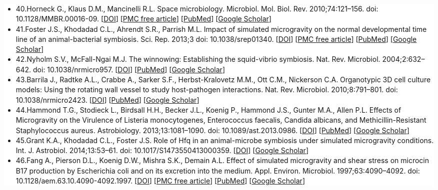 *   40.Horneck G., Klaus D.M., Mancinelli R.L. Space microbiology. Microbiol. Mol. Biol. Rev. 2010;74:121–156. doi: 10.1128/MMBR.00016-09. \[[DOI](https://doi.org/10.1128/MMBR.00016-09)\] \[[PMC free article](https://www.ncbi.nlm.nih.gov/articles/PMC2832349/)\] \[[PubMed](https://pubmed.ncbi.nlm.nih.gov/20197502/)\] \[[Google Scholar](https://scholar.google.com/scholar_lookup?journal=Microbiol.%20Mol.%20Biol.%20Rev.&title=Space%20microbiology&author=G.%20Horneck&author=D.M.%20Klaus&author=R.L.%20Mancinelli&volume=74&publication_year=2010&pages=121-156&pmid=20197502&doi=10.1128/MMBR.00016-09&)\]
*   41.Foster J.S., Khodadad C.L., Ahrendt S.R., Parrish M.L. Impact of simulated microgravity on the normal developmental time line of an animal-bacterial symbiosis. Sci. Rep. 2013;3 doi: 10.1038/srep01340. \[[DOI](https://doi.org/10.1038/srep01340)\] \[[PMC free article](https://www.ncbi.nlm.nih.gov/articles/PMC3581829/)\] \[[PubMed](https://pubmed.ncbi.nlm.nih.gov/23439280/)\] \[[Google Scholar](https://scholar.google.com/scholar_lookup?journal=Sci.%20Rep.&title=Impact%20of%20simulated%20microgravity%20on%20the%20normal%20developmental%20time%20line%20of%20an%20animal-bacterial%20symbiosis&author=J.S.%20Foster&author=C.L.%20Khodadad&author=S.R.%20Ahrendt&author=M.L.%20Parrish&volume=3&publication_year=2013&pmid=23439280&doi=10.1038/srep01340&)\]
*   42.Nyholm S.V., McFall-Ngai M.J. The winnowing: Establishing the squid-vibrio symbiosis. Nat. Rev. Microbiol. 2004;2:632–642. doi: 10.1038/nrmicro957. \[[DOI](https://doi.org/10.1038/nrmicro957)\] \[[PubMed](https://pubmed.ncbi.nlm.nih.gov/15263898/)\] \[[Google Scholar](https://scholar.google.com/scholar_lookup?journal=Nat.%20Rev.%20Microbiol.&title=The%20winnowing:%20Establishing%20the%20squid-vibrio%20symbiosis&author=S.V.%20Nyholm&author=M.J.%20McFall-Ngai&volume=2&publication_year=2004&pages=632-642&pmid=15263898&doi=10.1038/nrmicro957&)\]
*   43.Barrila J., Radtke A.L., Crabbe A., Sarker S.F., Herbst-Kralovetz M.M., Ott C.M., Nickerson C.A. Organotypic 3D cell culture models: Using the rotating wall vessel to study host-pathogen interactions. Nat. Rev. Microbiol. 2010;8:791–801. doi: 10.1038/nrmicro2423. \[[DOI](https://doi.org/10.1038/nrmicro2423)\] \[[PubMed](https://pubmed.ncbi.nlm.nih.gov/20948552/)\] \[[Google Scholar](https://scholar.google.com/scholar_lookup?journal=Nat.%20Rev.%20Microbiol.&title=Organotypic%203D%20cell%20culture%20models:%20Using%20the%20rotating%20wall%20vessel%20to%20study%20host-pathogen%20interactions&author=J.%20Barrila&author=A.L.%20Radtke&author=A.%20Crabbe&author=S.F.%20Sarker&author=M.M.%20Herbst-Kralovetz&volume=8&publication_year=2010&pages=791-801&pmid=20948552&doi=10.1038/nrmicro2423&)\]
*   44.Hammond T.G., Stodieck L., Birdsall H.H., Becker J.L., Koenig P., Hammond J.S., Gunter M.A., Allen P.L. Effects of Microgravity on the Virulence of Listeria monocytogenes, Enterococcus faecalis, Candida albicans, and Methicillin-Resistant Staphylococcus aureus. Astrobiology. 2013;13:1081–1090. doi: 10.1089/ast.2013.0986. \[[DOI](https://doi.org/10.1089/ast.2013.0986)\] \[[PubMed](https://pubmed.ncbi.nlm.nih.gov/24283929/)\] \[[Google Scholar](https://scholar.google.com/scholar_lookup?journal=Astrobiology&title=Effects%20of%20Microgravity%20on%20the%20Virulence%20of%20Listeria%20monocytogenes,%20Enterococcus%20faecalis,%20Candida%20albicans,%20and%20Methicillin-Resistant%20Staphylococcus%20aureus&author=T.G.%20Hammond&author=L.%20Stodieck&author=H.H.%20Birdsall&author=J.L.%20Becker&author=P.%20Koenig&volume=13&publication_year=2013&pages=1081-1090&pmid=24283929&doi=10.1089/ast.2013.0986&)\]
*   45.Grant K.A., Khodadad C.L., Foster J.S. Role of Hfq in an animal-microbe symbiosis under simulated microgravity conditions. Int. J. Astrobiol. 2014;13:53–61. doi: 10.1017/S1473550413000359. \[[DOI](https://doi.org/10.1017/S1473550413000359)\] \[[Google Scholar](https://scholar.google.com/scholar_lookup?journal=Int.%20J.%20Astrobiol.&title=Role%20of%20Hfq%20in%20an%20animal-microbe%20symbiosis%20under%20simulated%20microgravity%20conditions&author=K.A.%20Grant&author=C.L.%20Khodadad&author=J.S.%20Foster&volume=13&publication_year=2014&pages=53-61&doi=10.1017/S1473550413000359&)\]
*   46.Fang A., Pierson D.L., Koenig D.W., Mishra S.K., Demain A.L. Effect of simulated microgravity and shear stress on microcin B17 production by Escherichia coli and on its excretion into the medium. Appl. Environ. Microbiol. 1997;63:4090–4092. doi: 10.1128/aem.63.10.4090-4092.1997. \[[DOI](https://doi.org/10.1128/aem.63.10.4090-4092.1997)\] \[[PMC free article](https://www.ncbi.nlm.nih.gov/articles/PMC168721/)\] \[[PubMed](https://pubmed.ncbi.nlm.nih.gov/9327574/)\] \[[Google Scholar](https://scholar.google.com/scholar_lookup?journal=Appl.%20Environ.%20Microbiol.&title=Effect%20of%20simulated%20microgravity%20and%20shear%20stress%20on%20microcin%20B17%20production%20by%20Escherichia%20coli%20and%20on%20its%20excretion%20into%20the%20medium&author=A.%20Fang&author=D.L.%20Pierson&author=D.W.%20Koenig&author=S.K.%20Mishra&author=A.L.%20Demain&volume=63&publication_year=1997&pages=4090-4092&pmid=9327574&doi=10.1128/aem.63.10.4090-4092.1997&)\]